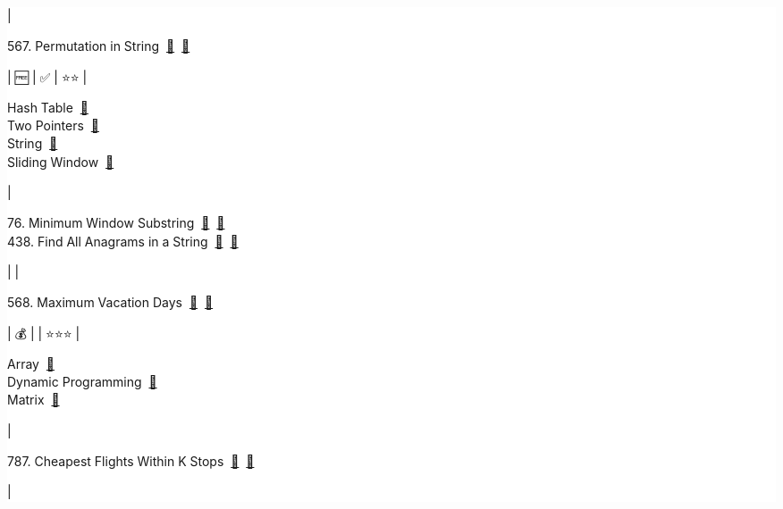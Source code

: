 | <dl><dt>567. Permutation in String&nbsp;&nbsp;[:link:](https://leetcode.com/problems/permutation-in-string)&nbsp;&nbsp;[:memo:](../Notes/Questions/0567__permutation-in-string)</dt></dl>                                                                                                          | 🆓    | ✅      | ⭐️⭐️       | <dl><dt>Hash Table&nbsp;&nbsp;[:link:](https://leetcode.com/tag/hash-table)</dt><dt>Two Pointers&nbsp;&nbsp;[:link:](https://leetcode.com/tag/two-pointers)</dt><dt>String&nbsp;&nbsp;[:link:](https://leetcode.com/tag/string)</dt><dt>Sliding Window&nbsp;&nbsp;[:link:](https://leetcode.com/tag/sliding-window)</dt></dl>                                                                                                                                 | <dl><dt>76. Minimum Window Substring&nbsp;&nbsp;[:link:](https://leetcode.com/problems/minimum-window-substring)&nbsp;&nbsp;[:memo:](../Notes/Questions/0076__minimum-window-substring)</dt><dt>438. Find All Anagrams in a String&nbsp;&nbsp;[:link:](https://leetcode.com/problems/find-all-anagrams-in-a-string)&nbsp;&nbsp;[:memo:](../Notes/Questions/0438__find-all-anagrams-in-a-string)</dt></dl>                                                                                                                                                                                                                                                                                                                                                                                                                                                                                                                                                                                                                                                                                                                                                                                                                                                                                                                                                                                                                                                                                                                                                                                                                          |
| <dl><dt>568. Maximum Vacation Days&nbsp;&nbsp;[:link:](https://leetcode.com/problems/maximum-vacation-days)&nbsp;&nbsp;[:memo:](../Notes/Questions/0568__maximum-vacation-days)</dt></dl>                                                                                                          | 💰    |        | ⭐️⭐️⭐️     | <dl><dt>Array&nbsp;&nbsp;[:link:](https://leetcode.com/tag/array)</dt><dt>Dynamic Programming&nbsp;&nbsp;[:link:](https://leetcode.com/tag/dynamic-programming)</dt><dt>Matrix&nbsp;&nbsp;[:link:](https://leetcode.com/tag/matrix)</dt></dl>                                                                                                                                                                                                                 | <dl><dt>787. Cheapest Flights Within K Stops&nbsp;&nbsp;[:link:](https://leetcode.com/problems/cheapest-flights-within-k-stops)&nbsp;&nbsp;[:memo:](../Notes/Questions/0787__cheapest-flights-within-k-stops)</dt></dl>                                                                                                                                                                                                                                                                                                                                                                                                                                                                                                                                                                                                                                                                                                                                                                                                                                                                                                                                                                                                                                                                                                                                                                                                                                                                                                                                                                                                            |
